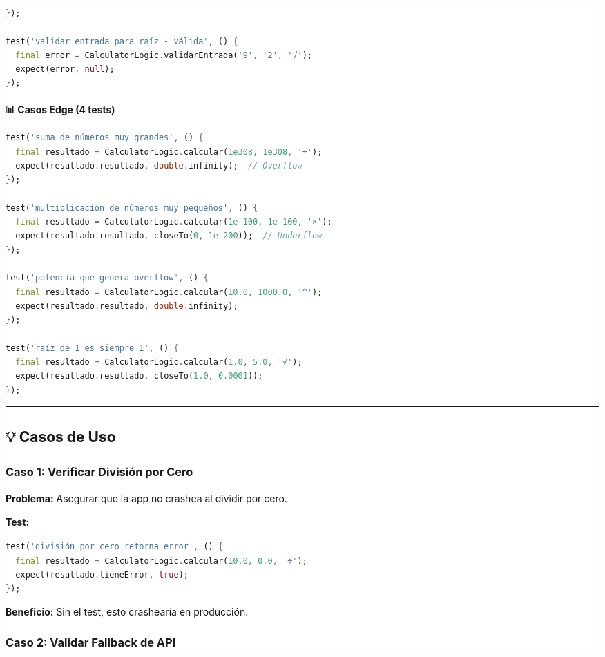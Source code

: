 ```dart
});

test('validar entrada para raíz - válida', () {
  final error = CalculatorLogic.validarEntrada('9', '2', '√');
  expect(error, null);
});
```

#### 📊 Casos Edge (4 tests)

```dart
test('suma de números muy grandes', () {
  final resultado = CalculatorLogic.calcular(1e308, 1e308, '+');
  expect(resultado.resultado, double.infinity);  // Overflow
});

test('multiplicación de números muy pequeños', () {
  final resultado = CalculatorLogic.calcular(1e-100, 1e-100, '×');
  expect(resultado.resultado, closeTo(0, 1e-200));  // Underflow
});

test('potencia que genera overflow', () {
  final resultado = CalculatorLogic.calcular(10.0, 1000.0, '^');
  expect(resultado.resultado, double.infinity);
});

test('raíz de 1 es siempre 1', () {
  final resultado = CalculatorLogic.calcular(1.0, 5.0, '√');
  expect(resultado.resultado, closeTo(1.0, 0.0001));
});
```

---

## 💡 Casos de Uso

### Caso 1: Verificar División por Cero

**Problema:** Asegurar que la app no crashea al dividir por cero.

**Test:**

```dart
test('división por cero retorna error', () {
  final resultado = CalculatorLogic.calcular(10.0, 0.0, '÷');
  expect(resultado.tieneError, true);
});
```

**Beneficio:** Sin el test, esto crashearía en producción.

### Caso 2: Validar Fallback de API
